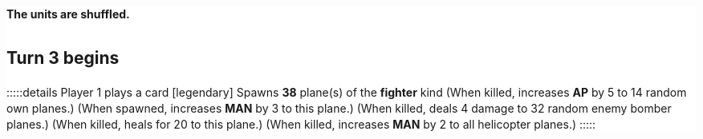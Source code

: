 **The units are shuffled.**

## Turn 3 begins

:::::details Player 1 plays a card
[legendary] Spawns **38** plane(s) of the **fighter** kind (When killed, increases **AP** by 5 to 14 random own planes.) (When spawned, increases **MAN** by 3 to this plane.) (When killed, deals 4 damage to 32 random enemy bomber planes.) (When killed, heals for 20 to this plane.) (When killed, increases **MAN** by 2 to all helicopter planes.)
:::::









































































